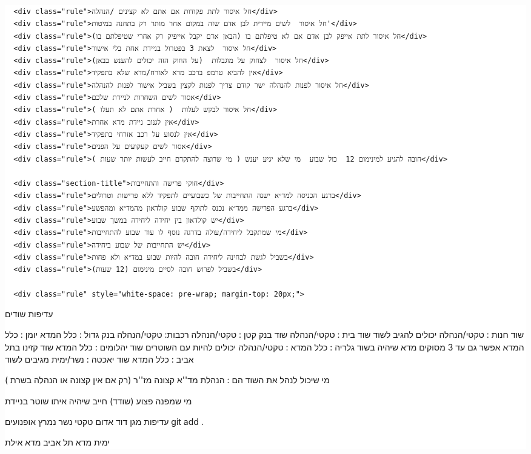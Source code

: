      <div class="rule">חל איסור לתת פקודות אם אתם לא קצינים /הנהלה</div>
      <div class="rule">חל איסור  לשים מיידית לבן אדם שזה במקום אחר מותר רק בתחנה במיטות'</div>
      <div class="rule">חל איסור לתת אייפק לבן אדם אם לא טיפלתם בו (הבאן אדם יקבל אייפיק רק אחרי שטיפלתם בו)</div>
      <div class="rule">חל איסור  לצאת 3 בפטרול בניידת אחת בלי אישור</div>
      <div class="rule">חל איסור  לצחוק על מוגבלות  (על החוק הזה יכולים להענש בבאן)</div>
      <div class="rule">אין להביא טרמפ ברכב מדא לאזרח/מדא שלא בתפקיד</div>
      <div class="rule">חל איסור לפנות להנהלה ישר קודם צריך לפנות לקצין בשביל אישור לפנות להנהלה</div>
      <div class="rule">אסור לשים השחרות לניידת שלכם</div>
      <div class="rule">חל איסור לבקש לעלות  ( אחרת אתם לא תעלו )</div>
      <div class="rule">אין לגנוב ניידת מדא אחרת</div>
      <div class="rule">אין לנסוע על רכב אזרחי בתפקיד</div>
      <div class="rule">אסור לשים קעקועים על הפנים</div>
      <div class="rule">חובה להגיע למינימום 12  כול שבוע  מי שלא יגיע יענש ( מי שרוצה להתקדם חייב לעשות יותר שעות )</div>

      <div class="section-title">חוקי פרישה והתחייבות</div>
      <div class="rule">ברגע הכניסה למד״א ישנה התחייבות של כשבועיים לתפקיד ללא פרישות וטרולים</div>
      <div class="rule">ברגע הפרישה ממד״א נכנס לתוקף שבוע קולדאון מהמד״א ומהפשע</div>
      <div class="rule">יש קולדאון בין יחידה ליחידה במשך שבוע</div>
      <div class="rule">מי שמתקבל ליחידה/עולה בדרגה נוסף לו עוד שבוע להתחייבות</div>
      <div class="rule">יש התחייבות של שבוע ביחידה</div>
      <div class="rule">בשביל לגשת לבחינה ליחידה חובה להיות שבוע במד״א ולא פחות</div>
      <div class="rule">בשביל לפרוש חובה לסיים מינימום (12 שעות)</div>

      <div class="rule" style="white-space: pre-wrap; margin-top: 20px;">
עדיפות שודים 

שוד חנות : טקטי/הנהלה  יכולים להגיב לשוד 
שוד בית : טקטי/הנהלה 
שוד בנק קטן : טקטי/הנהלה 
רכבות: טקטי/הנהלה
בנק גדול : כלל המדא 
יומן : כלל המדא   אפשר גם  עד 3 מסוקים  מדא  שיהיה בשוד 
גלריה : כלל המדא : טקטי/הנהלה יכולים להיות עם השוטרים
שוד יהלומים : כלל המדא 
שוד קזינו בתל אביב : כלל המדא 
שוד יאכטה : נשר/ימית מגיבים לשוד 

מי שיכול לנהל את השוד 
הם :
הנהלת מד''א
קצונה 
מז''ר (רק אם אין קצונה או הנהלה בשרת )

מי שמפנה פצוע (שודד)  חייב שיהיה איתו שוטר בניידת 

עדיפות  מגן דוד אדום 
טקטי 
נשר 
נמרץ 
אופנועים git add .

ימית 
מדא תל אביב 
מדא אילת 
